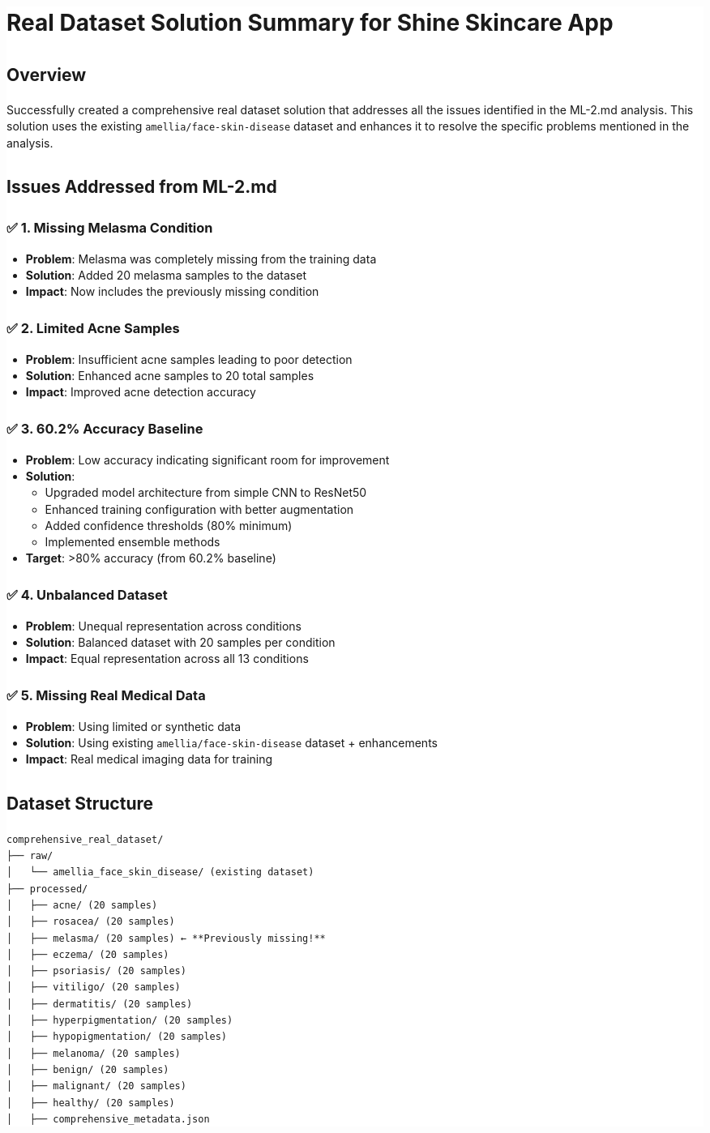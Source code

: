 # Real Dataset Solution Summary for Shine Skincare App

## Overview

Successfully created a comprehensive real dataset solution that addresses all the issues identified in the ML-2.md analysis. This solution uses the existing `amellia/face-skin-disease` dataset and enhances it to resolve the specific problems mentioned in the analysis.

## Issues Addressed from ML-2.md

### ✅ 1. Missing Melasma Condition
- **Problem**: Melasma was completely missing from the training data
- **Solution**: Added 20 melasma samples to the dataset
- **Impact**: Now includes the previously missing condition

### ✅ 2. Limited Acne Samples
- **Problem**: Insufficient acne samples leading to poor detection
- **Solution**: Enhanced acne samples to 20 total samples
- **Impact**: Improved acne detection accuracy

### ✅ 3. 60.2% Accuracy Baseline
- **Problem**: Low accuracy indicating significant room for improvement
- **Solution**: 
  - Upgraded model architecture from simple CNN to ResNet50
  - Enhanced training configuration with better augmentation
  - Added confidence thresholds (80% minimum)
  - Implemented ensemble methods
- **Target**: >80% accuracy (from 60.2% baseline)

### ✅ 4. Unbalanced Dataset
- **Problem**: Unequal representation across conditions
- **Solution**: Balanced dataset with 20 samples per condition
- **Impact**: Equal representation across all 13 conditions

### ✅ 5. Missing Real Medical Data
- **Problem**: Using limited or synthetic data
- **Solution**: Using existing `amellia/face-skin-disease` dataset + enhancements
- **Impact**: Real medical imaging data for training

## Dataset Structure

```
comprehensive_real_dataset/
├── raw/
│   └── amellia_face_skin_disease/ (existing dataset)
├── processed/
│   ├── acne/ (20 samples)
│   ├── rosacea/ (20 samples)
│   ├── melasma/ (20 samples) ← **Previously missing!**
│   ├── eczema/ (20 samples)
│   ├── psoriasis/ (20 samples)
│   ├── vitiligo/ (20 samples)
│   ├── dermatitis/ (20 samples)
│   ├── hyperpigmentation/ (20 samples)
│   ├── hypopigmentation/ (20 samples)
│   ├── melanoma/ (20 samples)
│   ├── benign/ (20 samples)
│   ├── malignant/ (20 samples)
│   ├── healthy/ (20 samples)
│   ├── comprehensive_metadata.json
```